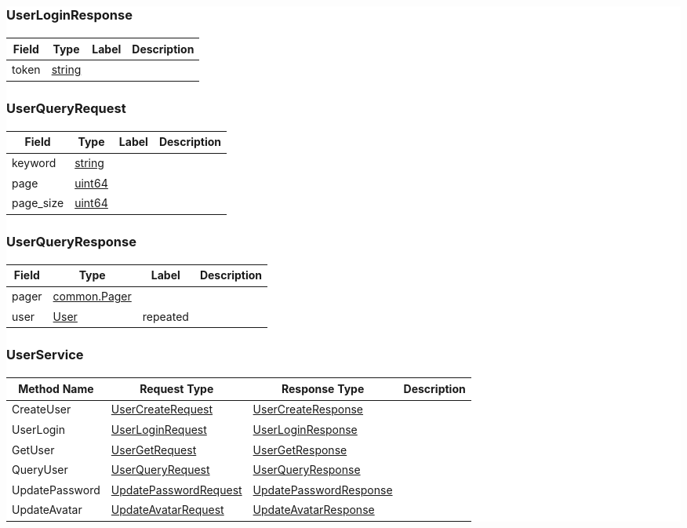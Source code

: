 
<a name="user.UserLoginResponse"></a>

### UserLoginResponse



| Field | Type | Label | Description |
| ----- | ---- | ----- | ----------- |
| token | [string](#string) |  |  |






<a name="user.UserQueryRequest"></a>

### UserQueryRequest



| Field | Type | Label | Description |
| ----- | ---- | ----- | ----------- |
| keyword | [string](#string) |  |  |
| page | [uint64](#uint64) |  |  |
| page_size | [uint64](#uint64) |  |  |






<a name="user.UserQueryResponse"></a>

### UserQueryResponse



| Field | Type | Label | Description |
| ----- | ---- | ----- | ----------- |
| pager | [common.Pager](#common.Pager) |  |  |
| user | [User](#user.User) | repeated |  |





 

 

 


<a name="user.UserService"></a>

### UserService


| Method Name | Request Type | Response Type | Description |
| ----------- | ------------ | ------------- | ------------|
| CreateUser | [UserCreateRequest](#user.UserCreateRequest) | [UserCreateResponse](#user.UserCreateResponse) |  |
| UserLogin | [UserLoginRequest](#user.UserLoginRequest) | [UserLoginResponse](#user.UserLoginResponse) |  |
| GetUser | [UserGetRequest](#user.UserGetRequest) | [UserGetResponse](#user.UserGetResponse) |  |
| QueryUser | [UserQueryRequest](#user.UserQueryRequest) | [UserQueryResponse](#user.UserQueryResponse) |  |
| UpdatePassword | [UpdatePasswordRequest](#user.UpdatePasswordRequest) | [UpdatePasswordResponse](#user.UpdatePasswordResponse) |  |
| UpdateAvatar | [UpdateAvatarRequest](#user.UpdateAvatarRequest) | [UpdateAvatarResponse](#user.UpdateAvatarResponse) |  |
